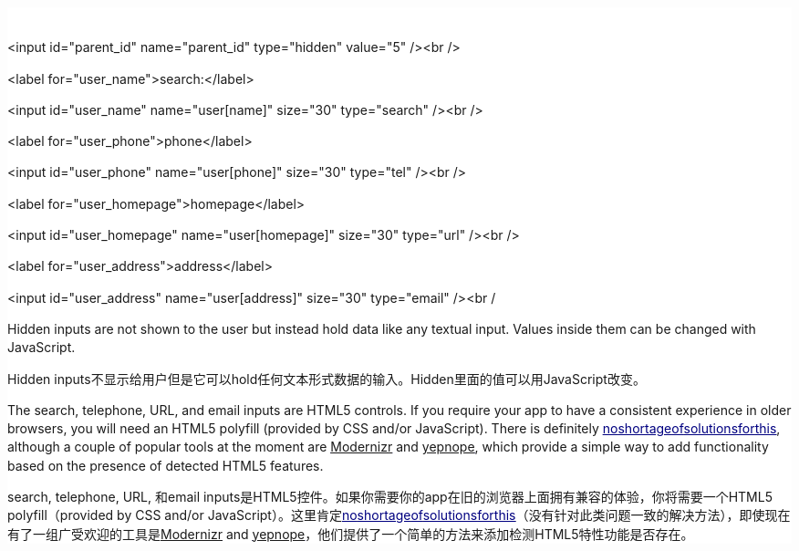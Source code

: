 &nbsp;

&lt;input id="parent_id" name="parent_id" type="hidden" value="5" /&gt;&lt;br /&gt;

&lt;label for="user_name"&gt;search:&lt;/label&gt;

&lt;input id="user_name" name="user[name]" size="30" type="search" /&gt;&lt;br /&gt;

&lt;label for="user_phone"&gt;phone&lt;/label&gt;

&lt;input id="user_phone" name="user[phone]" size="30" type="tel" /&gt;&lt;br /&gt;

&lt;label for="user_homepage"&gt;homepage&lt;/label&gt;

&lt;input id="user_homepage" name="user[homepage]" size="30" type="url" /&gt;&lt;br /&gt;

&lt;label for="user_address"&gt;address&lt;/label&gt;

&lt;input id="user_address" name="user[address]" size="30" type="email" /&gt;&lt;br /

Hidden inputs are not shown to the user but instead hold data like any textual input. Values inside them can be changed with JavaScript.

Hidden inputs<span style="font-family: DejaVu Sans;">不显示给用户但是它可以</span>hold<span style="font-family: DejaVu Sans;">任何文本形式数据的输入。</span>Hidden<span style="font-family: DejaVu Sans;">里面的值可以用</span>JavaScript<span style="font-family: DejaVu Sans;">改变。</span>

The search, telephone, URL, and email inputs are HTML5 controls. If you require your app to have a consistent experience in older browsers, you will need an HTML5 polyfill (provided by CSS and/or JavaScript). There is definitely <a href="https://github.com/Modernizr/Modernizr/wiki/HTML5-Cross-Browser-Polyfills"><span style="color: #000080;"><span style="text-decoration: underline;">no</span></span><span style="color: #000080;"><span style="text-decoration: underline;">shortage</span></span><span style="color: #000080;"><span style="text-decoration: underline;">of</span></span><span style="color: #000080;"><span style="text-decoration: underline;">solutions</span></span><span style="color: #000080;"><span style="text-decoration: underline;">for</span></span><span style="color: #000080;"><span style="text-decoration: underline;">this</span></span></a>, although a couple of popular tools at the moment are <span style="color: #000080;"><span style="text-decoration: underline;"><a href="http://www.modernizr.com/">Modernizr</a></span></span> and <span style="color: #000080;"><span style="text-decoration: underline;"><a href="http://yepnopejs.com/">yepnope</a></span></span>, which provide a simple way to add functionality based on the presence of detected HTML5 features.

search, telephone, URL, <span style="font-family: DejaVu Sans;">和</span>email inputs<span style="font-family: DejaVu Sans;">是</span>HTML5<span style="font-family: DejaVu Sans;">控件。如果你需要你的</span>app<span style="font-family: DejaVu Sans;">在旧的浏览器上面拥有兼容的体验，你将需要一个</span>HTML5 polyfill<span style="font-family: DejaVu Sans;">（</span>provided by CSS and/or JavaScript<span style="font-family: DejaVu Sans;">）。这里肯定</span><a href="https://github.com/Modernizr/Modernizr/wiki/HTML5-Cross-Browser-Polyfills"><span style="color: #000080;"><span style="text-decoration: underline;">no</span></span><span style="color: #000080;"><span style="text-decoration: underline;">shortage</span></span><span style="color: #000080;"><span style="text-decoration: underline;">of</span></span><span style="color: #000080;"><span style="text-decoration: underline;">solutions</span></span><span style="color: #000080;"><span style="text-decoration: underline;">for</span></span><span style="color: #000080;"><span style="text-decoration: underline;">this</span></span></a><span style="font-family: DejaVu Sans;">（没有针对此类问题一致的解决方法），即使现在有了一组广受欢迎的工具是</span><span style="color: #000080;"><span style="text-decoration: underline;"><a href="http://www.modernizr.com/">Modernizr</a></span></span> and <span style="color: #000080;"><span style="text-decoration: underline;"><a href="http://yepnopejs.com/">yepnope</a></span></span><span style="font-family: DejaVu Sans;">，他们提供了一个简单的方法来添加检测</span>HTML5<span style="font-family: DejaVu Sans;">特性功能是否存在。</span>
